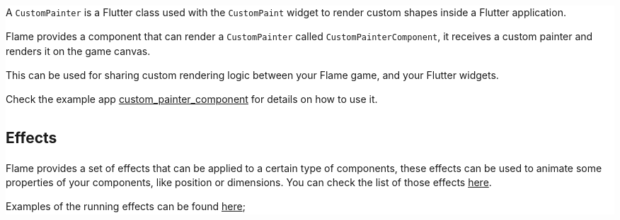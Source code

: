 A `CustomPainter` is a Flutter class used with the `CustomPaint` widget to render custom
shapes inside a Flutter application.

Flame provides a component that can render a `CustomPainter` called `CustomPainterComponent`, it
receives a custom painter and renders it on the game canvas.

This can be used for sharing custom rendering logic between your Flame game, and your Flutter
widgets.

Check the example app
[custom_painter_component](https://github.com/flame-engine/flame/blob/main/examples/lib/stories/widgets/custom_painter_component.dart)
for details on how to use it.

## Effects

Flame provides a set of effects that can be applied to a certain type of components, these effects
can be used to animate some properties of your components, like position or dimensions.
You can check the list of those effects [here](effects.md).

Examples of the running effects can be found [here](https://github.com/flame-engine/flame/blob/main/examples/lib/stories/effects);
